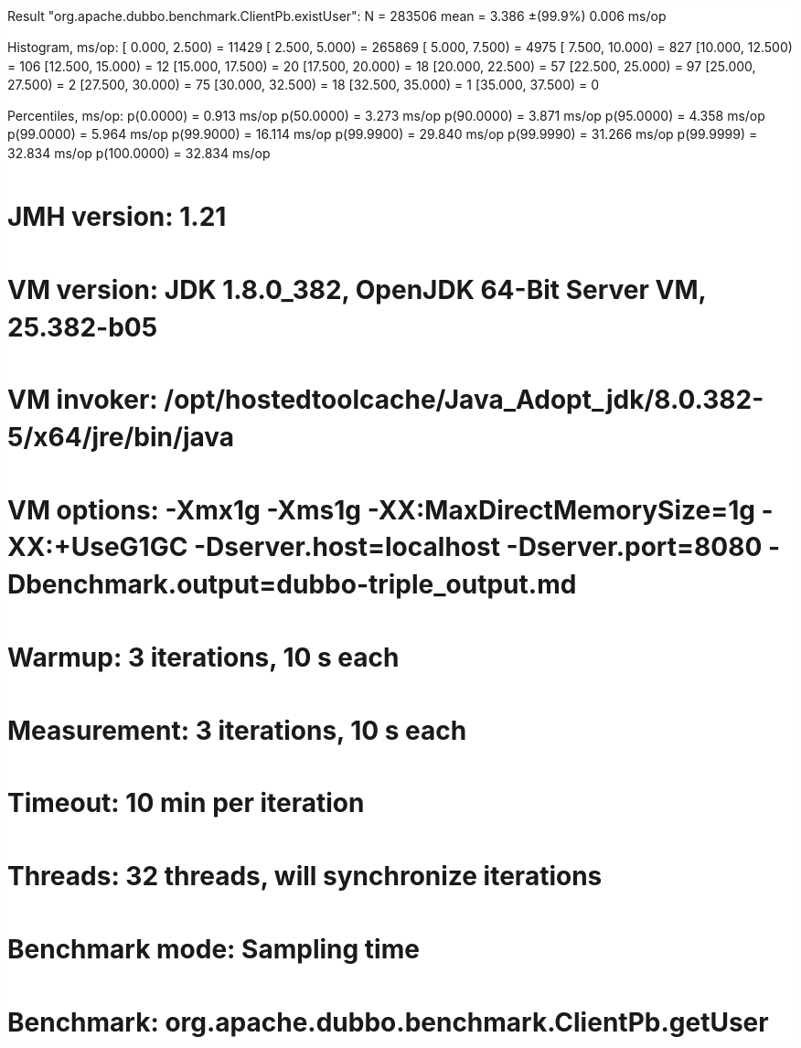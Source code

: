 

Result "org.apache.dubbo.benchmark.ClientPb.existUser":
  N = 283506
  mean =      3.386 ±(99.9%) 0.006 ms/op

  Histogram, ms/op:
    [ 0.000,  2.500) = 11429 
    [ 2.500,  5.000) = 265869 
    [ 5.000,  7.500) = 4975 
    [ 7.500, 10.000) = 827 
    [10.000, 12.500) = 106 
    [12.500, 15.000) = 12 
    [15.000, 17.500) = 20 
    [17.500, 20.000) = 18 
    [20.000, 22.500) = 57 
    [22.500, 25.000) = 97 
    [25.000, 27.500) = 2 
    [27.500, 30.000) = 75 
    [30.000, 32.500) = 18 
    [32.500, 35.000) = 1 
    [35.000, 37.500) = 0 

  Percentiles, ms/op:
      p(0.0000) =      0.913 ms/op
     p(50.0000) =      3.273 ms/op
     p(90.0000) =      3.871 ms/op
     p(95.0000) =      4.358 ms/op
     p(99.0000) =      5.964 ms/op
     p(99.9000) =     16.114 ms/op
     p(99.9900) =     29.840 ms/op
     p(99.9990) =     31.266 ms/op
     p(99.9999) =     32.834 ms/op
    p(100.0000) =     32.834 ms/op


# JMH version: 1.21
# VM version: JDK 1.8.0_382, OpenJDK 64-Bit Server VM, 25.382-b05
# VM invoker: /opt/hostedtoolcache/Java_Adopt_jdk/8.0.382-5/x64/jre/bin/java
# VM options: -Xmx1g -Xms1g -XX:MaxDirectMemorySize=1g -XX:+UseG1GC -Dserver.host=localhost -Dserver.port=8080 -Dbenchmark.output=dubbo-triple_output.md
# Warmup: 3 iterations, 10 s each
# Measurement: 3 iterations, 10 s each
# Timeout: 10 min per iteration
# Threads: 32 threads, will synchronize iterations
# Benchmark mode: Sampling time
# Benchmark: org.apache.dubbo.benchmark.ClientPb.getUser
